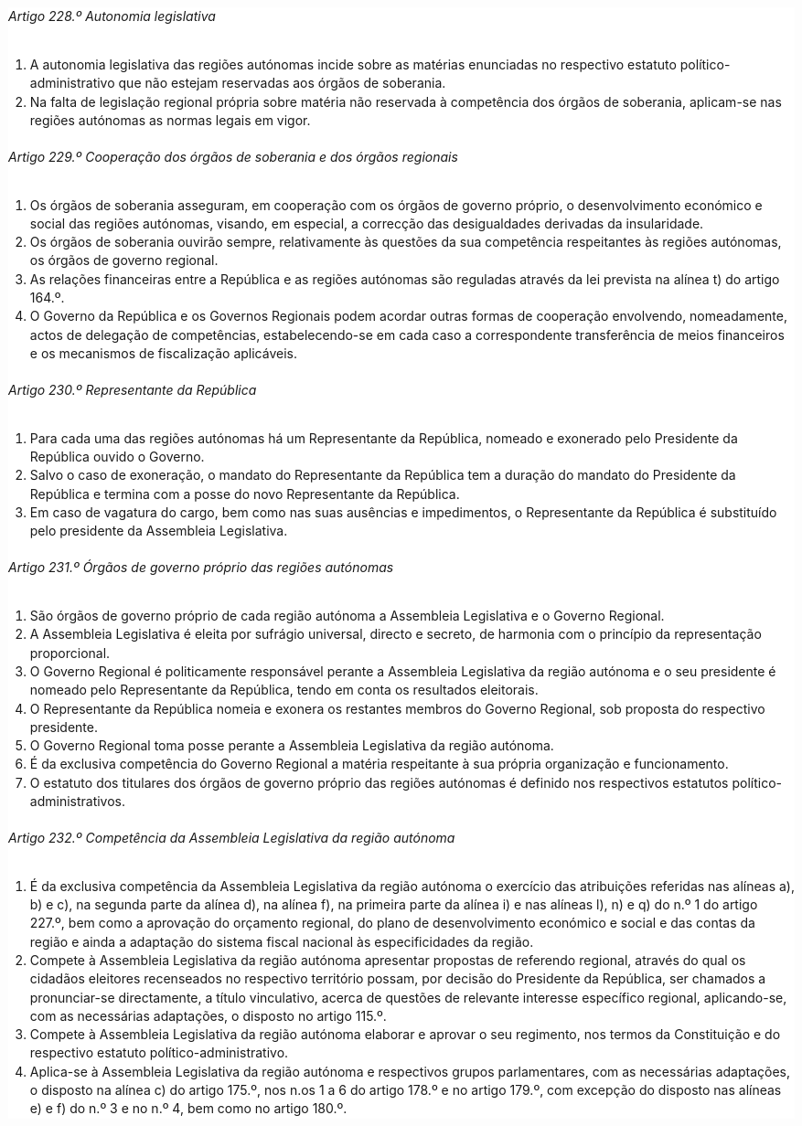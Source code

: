 ###### Artigo 228.º Autonomia legislativa
1. A autonomia legislativa das regiões autónomas incide sobre as matérias enunciadas no respectivo estatuto político-administrativo que não estejam reservadas aos órgãos de soberania.
2. Na falta de legislação regional própria sobre matéria não reservada à competência dos órgãos de soberania, aplicam-se nas regiões autónomas as normas legais em vigor.

###### Artigo 229.º Cooperação dos órgãos de soberania e dos órgãos regionais
1. Os órgãos de soberania asseguram, em cooperação com os órgãos de governo próprio, o desenvolvimento económico e social das regiões autónomas, visando, em especial, a correcção das desigualdades derivadas da insularidade.
2. Os órgãos de soberania ouvirão sempre, relativamente às questões da sua competência respeitantes às regiões autónomas, os órgãos de governo regional.
3. As relações financeiras entre a República e as regiões autónomas são reguladas através da lei prevista na alínea t) do artigo 164.º.
4. O Governo da República e os Governos Regionais podem acordar outras formas de cooperação envolvendo, nomeadamente, actos de delegação de competências, estabelecendo-se em cada caso a correspondente transferência de meios financeiros e os mecanismos de fiscalização aplicáveis.

###### Artigo 230.º Representante da República
1. Para cada uma das regiões autónomas há um Representante da República, nomeado e exonerado pelo Presidente da República ouvido o Governo.
2. Salvo o caso de exoneração, o mandato do Representante da República tem a duração do mandato do Presidente da República e termina com a posse do novo Representante da República.
3. Em caso de vagatura do cargo, bem como nas suas ausências e impedimentos, o Representante da República é substituído pelo presidente da Assembleia Legislativa.

###### Artigo 231.º Órgãos de governo próprio das regiões autónomas
1. São órgãos de governo próprio de cada região autónoma a Assembleia Legislativa e o Governo Regional.
2. A Assembleia Legislativa é eleita por sufrágio universal, directo e secreto, de harmonia com o princípio da representação proporcional.
3. O Governo Regional é politicamente responsável perante a Assembleia Legislativa da região autónoma e o seu presidente é nomeado pelo Representante da República, tendo em conta os resultados eleitorais.
4. O Representante da República nomeia e exonera os restantes membros do Governo Regional, sob proposta do respectivo presidente.
5. O Governo Regional toma posse perante a Assembleia Legislativa da região autónoma.
6. É da exclusiva competência do Governo Regional a matéria respeitante à sua própria organização e funcionamento.
7. O estatuto dos titulares dos órgãos de governo próprio das regiões autónomas é definido nos respectivos estatutos político-administrativos.

###### Artigo 232.º Competência da Assembleia Legislativa da região autónoma
1. É da exclusiva competência da Assembleia Legislativa da região autónoma o exercício das atribuições referidas nas alíneas a), b) e c), na segunda parte da alínea d), na alínea f), na primeira parte da alínea i) e nas alíneas l), n) e q) do n.º 1 do artigo 227.º, bem como a aprovação do orçamento regional, do plano de desenvolvimento económico e social e das contas da região e ainda a adaptação do sistema fiscal nacional às especificidades da região.
2. Compete à Assembleia Legislativa da região autónoma apresentar propostas de referendo regional, através do qual os cidadãos eleitores recenseados no respectivo território possam, por decisão do Presidente da República, ser chamados a pronunciar-se directamente, a título vinculativo, acerca de questões de relevante interesse específico regional, aplicando-se, com as necessárias adaptações, o disposto no artigo 115.º.
3. Compete à Assembleia Legislativa da região autónoma elaborar e aprovar o seu regimento, nos termos da Constituição e do respectivo estatuto político-administrativo.
4. Aplica-se à Assembleia Legislativa da região autónoma e respectivos grupos parlamentares, com as necessárias adaptações, o disposto na alínea c) do artigo 175.º, nos n.os 1 a 6 do artigo 178.º e no artigo 179.º, com excepção do disposto nas alíneas e) e f) do n.º 3 e no n.º 4, bem como no artigo 180.º.
